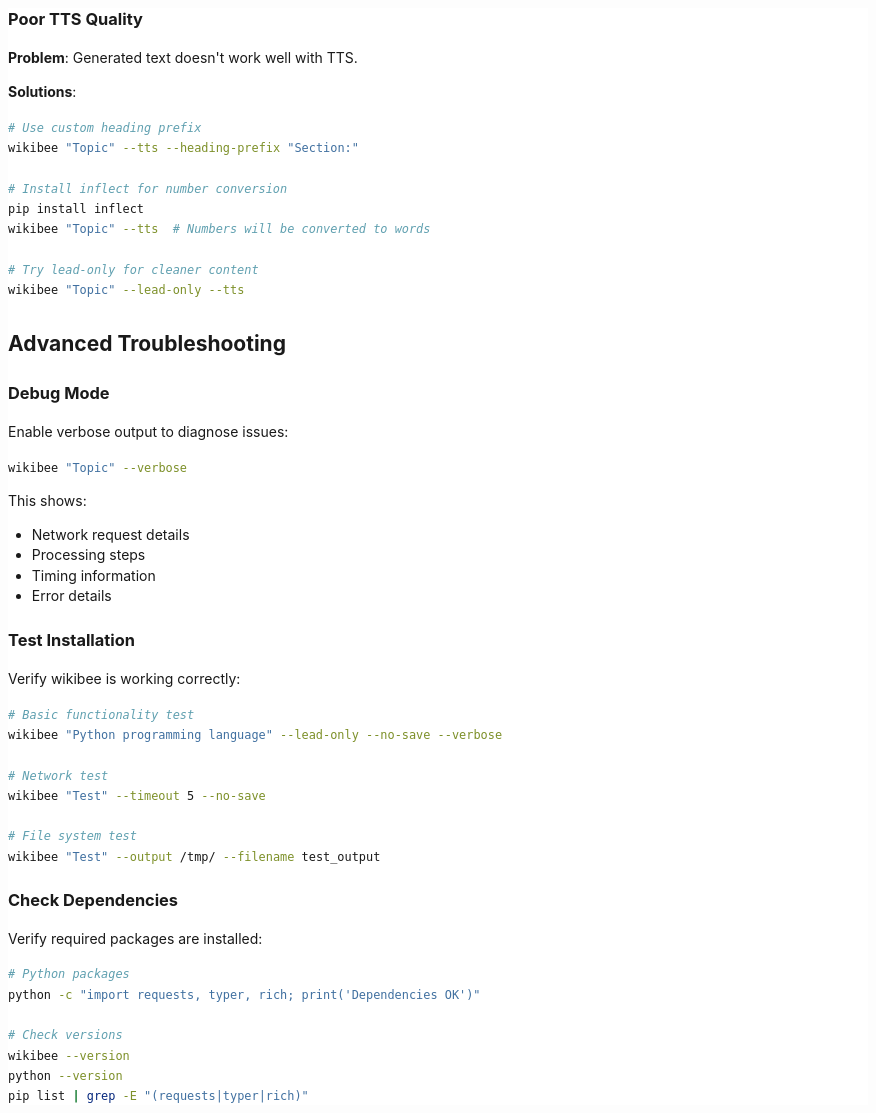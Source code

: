 ### Poor TTS Quality

**Problem**: Generated text doesn't work well with TTS.

**Solutions**:

```bash
# Use custom heading prefix
wikibee "Topic" --tts --heading-prefix "Section:"

# Install inflect for number conversion
pip install inflect
wikibee "Topic" --tts  # Numbers will be converted to words

# Try lead-only for cleaner content
wikibee "Topic" --lead-only --tts
```

## Advanced Troubleshooting

### Debug Mode

Enable verbose output to diagnose issues:

```bash
wikibee "Topic" --verbose
```

This shows:
- Network request details
- Processing steps
- Timing information
- Error details

### Test Installation

Verify wikibee is working correctly:

```bash
# Basic functionality test
wikibee "Python programming language" --lead-only --no-save --verbose

# Network test
wikibee "Test" --timeout 5 --no-save

# File system test
wikibee "Test" --output /tmp/ --filename test_output
```

### Check Dependencies

Verify required packages are installed:

```bash
# Python packages
python -c "import requests, typer, rich; print('Dependencies OK')"

# Check versions
wikibee --version
python --version
pip list | grep -E "(requests|typer|rich)"
```
